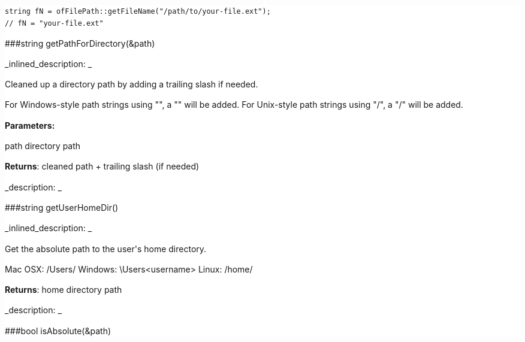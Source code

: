 ~~~~{.cpp}
string fN = ofFilePath::getFileName("/path/to/your-file.ext");
// fN = "your-file.ext"
~~~~







###string getPathForDirectory(&path)



_inlined_description: _

Cleaned up a directory path by adding a trailing slash if needed.

For Windows-style path strings using "\", a "\" will be added.
For Unix-style path strings using "/", a "/" will be added.


**Parameters:**

path directory path

**Returns**: cleaned path + trailing slash (if needed)





_description: _









###string getUserHomeDir()



_inlined_description: _

Get the absolute path to the user's home directory.

Mac OSX: /Users/<username>
Windows: <root>\Users\<username>
Linux: /home/<username>


**Returns**: home directory path





_description: _









###bool isAbsolute(&path)

